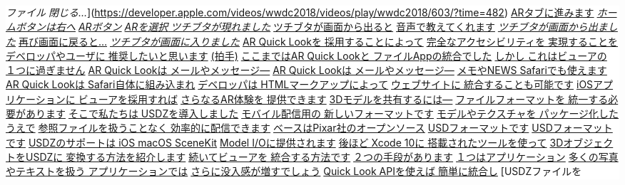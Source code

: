 <i>ファイル 閉じる…</i>](https://developer.apple.com/videos/wwdc2018/videos/play/wwdc2018/603/?time=482) [ARタブに進みます](https://developer.apple.com/videos/wwdc2018/videos/play/wwdc2018/603/?time=485) [<i>ホームボタンは右へ</i>](https://developer.apple.com/videos/wwdc2018/videos/play/wwdc2018/603/?time=488) [<i>ARボタン</i>](https://developer.apple.com/videos/wwdc2018/videos/play/wwdc2018/603/?time=490) [<i>ARを選択</i>
<i>ツチブタが現れました</i>](https://developer.apple.com/videos/wwdc2018/videos/play/wwdc2018/603/?time=493) [ツチブタが画面から出ると](https://developer.apple.com/videos/wwdc2018/videos/play/wwdc2018/603/?time=498) [音声で教えてくれます](https://developer.apple.com/videos/wwdc2018/videos/play/wwdc2018/603/?time=501) [<i>ツチブタが画面から出ました</i>](https://developer.apple.com/videos/wwdc2018/videos/play/wwdc2018/603/?time=505) [再び画面に戻ると…](https://developer.apple.com/videos/wwdc2018/videos/play/wwdc2018/603/?time=507) [<i>ツチブタが画面に入りました</i>](https://developer.apple.com/videos/wwdc2018/videos/play/wwdc2018/603/?time=509) [AR Quick Lookを
採用することによって](https://developer.apple.com/videos/wwdc2018/videos/play/wwdc2018/603/?time=511) [完全なアクセシビリティを
実現することを](https://developer.apple.com/videos/wwdc2018/videos/play/wwdc2018/603/?time=516) [デベロッパやユーザに
推奨したいと思います](https://developer.apple.com/videos/wwdc2018/videos/play/wwdc2018/603/?time=520) [(拍手)](https://developer.apple.com/videos/wwdc2018/videos/play/wwdc2018/603/?time=527) [ここまではAR Quick Lookと
ファイルAppの統合でした](https://developer.apple.com/videos/wwdc2018/videos/play/wwdc2018/603/?time=529) [しかし これはビューアの
１つに過ぎません](https://developer.apple.com/videos/wwdc2018/videos/play/wwdc2018/603/?time=534) [AR Quick Lookは
メールやメッセージ―](https://developer.apple.com/videos/wwdc2018/videos/play/wwdc2018/603/?time=539) [AR Quick Lookは
メールやメッセージ―](https://developer.apple.com/videos/wwdc2018/videos/play/wwdc2018/603/?time=539) [メモやNEWS
Safariでも使えます](https://developer.apple.com/videos/wwdc2018/videos/play/wwdc2018/603/?time=543) [AR Quick Lookは
Safari自体に組み込まれ](https://developer.apple.com/videos/wwdc2018/videos/play/wwdc2018/603/?time=547) [デベロッパは
HTMLマークアップによって](https://developer.apple.com/videos/wwdc2018/videos/play/wwdc2018/603/?time=551) [ウェブサイトに
統合することも可能です](https://developer.apple.com/videos/wwdc2018/videos/play/wwdc2018/603/?time=554) [iOSアプリケーションに
ビューアを採用すれば](https://developer.apple.com/videos/wwdc2018/videos/play/wwdc2018/603/?time=559) [さらなるAR体験を
提供できます](https://developer.apple.com/videos/wwdc2018/videos/play/wwdc2018/603/?time=562) [3Dモデルを共有するには―](https://developer.apple.com/videos/wwdc2018/videos/play/wwdc2018/603/?time=567) [ファイルフォーマットを
統一する必要があります](https://developer.apple.com/videos/wwdc2018/videos/play/wwdc2018/603/?time=570) [そこで私たちは
USDZを導入しました](https://developer.apple.com/videos/wwdc2018/videos/play/wwdc2018/603/?time=574) [モバイル配信用の
新しいフォーマットです](https://developer.apple.com/videos/wwdc2018/videos/play/wwdc2018/603/?time=578) [モデルやテクスチャを
パッケージ化したうえで](https://developer.apple.com/videos/wwdc2018/videos/play/wwdc2018/603/?time=582) [参照ファイルを扱うことなく
効率的に配信できます](https://developer.apple.com/videos/wwdc2018/videos/play/wwdc2018/603/?time=587) [ベースはPixar社のオープンソース](https://developer.apple.com/videos/wwdc2018/videos/play/wwdc2018/603/?time=593) [USDフォーマットです](https://developer.apple.com/videos/wwdc2018/videos/play/wwdc2018/603/?time=598) [USDフォーマットです](https://developer.apple.com/videos/wwdc2018/videos/play/wwdc2018/603/?time=598) [USDZのサポートは
iOS macOS SceneKit](https://developer.apple.com/videos/wwdc2018/videos/play/wwdc2018/603/?time=600) [Model I/Oに提供されます](https://developer.apple.com/videos/wwdc2018/videos/play/wwdc2018/603/?time=604) [後ほど Xcode 10に
搭載されたツールを使って](https://developer.apple.com/videos/wwdc2018/videos/play/wwdc2018/603/?time=607) [3DオブジェクトをUSDZに
変換する方法を紹介します](https://developer.apple.com/videos/wwdc2018/videos/play/wwdc2018/603/?time=612) [続いてビューアを
統合する方法です](https://developer.apple.com/videos/wwdc2018/videos/play/wwdc2018/603/?time=619) [２つの手段があります](https://developer.apple.com/videos/wwdc2018/videos/play/wwdc2018/603/?time=624) [１つはアプリケーション](https://developer.apple.com/videos/wwdc2018/videos/play/wwdc2018/603/?time=628) [多くの写真やテキストを扱う
アプリケーションでは](https://developer.apple.com/videos/wwdc2018/videos/play/wwdc2018/603/?time=630) [さらに没入感が増すでしょう](https://developer.apple.com/videos/wwdc2018/videos/play/wwdc2018/603/?time=634) [Quick Look APIを使えば
簡単に統合し](https://developer.apple.com/videos/wwdc2018/videos/play/wwdc2018/603/?time=638) [USDZファイルを